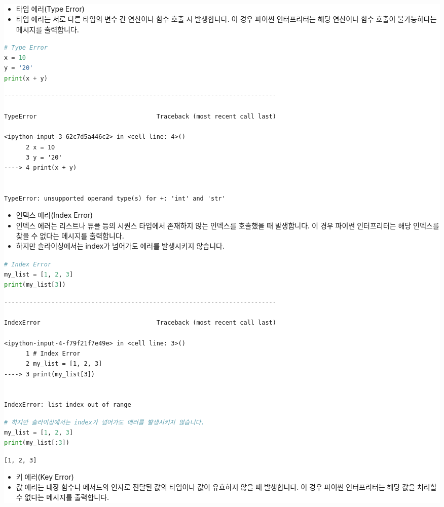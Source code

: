 - 타입 에러(Type Error)
- 타입 에러는 서로 다른 타입의 변수 간 연산이나 함수 호출 시 발생합니다. 이 경우 파이썬 인터프리터는 해당 연산이나 함수 호출이 불가능하다는 메시지를 출력합니다.


```python
# Type Error
x = 10
y = '20'
print(x + y)
```


    ---------------------------------------------------------------------------

    TypeError                                 Traceback (most recent call last)

    <ipython-input-3-62c7d5a446c2> in <cell line: 4>()
          2 x = 10
          3 y = '20'
    ----> 4 print(x + y)
    

    TypeError: unsupported operand type(s) for +: 'int' and 'str'


- 인덱스 에러(Index Error)
- 인덱스 에러는 리스트나 튜플 등의 시퀀스 타입에서 존재하지 않는 인덱스를 호출했을 때 발생합니다. 이 경우 파이썬 인터프리터는 해당 인덱스를 찾을 수 없다는 메시지를 출력합니다.
- 하지만 슬라이싱에서는 index가 넘어가도 에러를 발생시키지 않습니다.


```python
# Index Error
my_list = [1, 2, 3]
print(my_list[3])
```


    ---------------------------------------------------------------------------

    IndexError                                Traceback (most recent call last)

    <ipython-input-4-f79f21f7e49e> in <cell line: 3>()
          1 # Index Error
          2 my_list = [1, 2, 3]
    ----> 3 print(my_list[3])
    

    IndexError: list index out of range



```python
# 하지만 슬라이싱에서는 index가 넘어가도 에러를 발생시키지 않습니다.
my_list = [1, 2, 3]
print(my_list[:3])
```

    [1, 2, 3]


- 키 에러(Key Error)
- 값 에러는 내장 함수나 메서드의 인자로 전달된 값의 타입이나 값이 유효하지 않을 때 발생합니다. 이 경우 파이썬 인터프리터는 해당 값을 처리할 수 없다는 메시지를 출력합니다.
